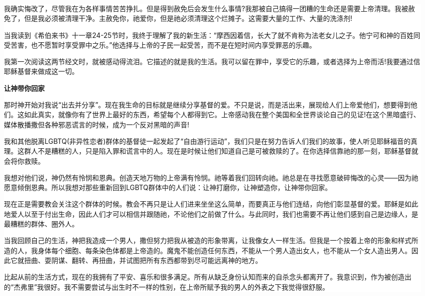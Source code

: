 我确实悔改了，尽管我在为各样事情苦苦挣扎。但是得到赦免后会发生什么事情?我那被自己搞得一团糟的生命还是需要上帝清理。我被赦免了，但是我必须被清理干净。主赦免你，祂爱你，但是祂必须清理这个烂摊子。这需要大量的工作、大量的洗涤剂!

当我读到《希伯来书》十一章24-25节时，我终于理解了我的新生活：“摩西因着信，长大了就不肯称为法老女儿之子。他宁可和神的百姓同受苦害，也不愿暂时享受罪中之乐。”他选择与上帝的子民一起受苦，而不是在短时间内享受罪恶的乐趣。

我第一次阅读这两节经文时，就被感动得流泪。它描述的就是我的生活。我可以留在罪中，享受它的乐趣，或者选择为上帝而活!我要通过信耶稣基督来做成这一切。

**让神带你回家**

那时神开始对我说“出去并分享”。现在我生命的目标就是继续分享基督的爱。不只是说，而是活出来，展现给人们上帝爱他们，想要得到他们。这如此真实，就像你有了世界上最好的东西，希望每个人都得到它。上帝感动我在整个美国和全世界谈论自己的见证!在这个黑暗盛行、媒体散播撒但各种邪恶谎言的时候，成为一个反对黑暗的声音!

我和其他脱离LGBTQ(非异性恋者)群体的基督徒一起发起了“自由游行运动”，我们只是在努力告诉人们我们的故事，使人听见耶稣福音的真理。这群人不是糟糕的人，只是陷入罪和谎言中的人。现在是时候让他们知道自己是可被救赎的了。在你选择信靠祂的那一刻，耶稣基督就会将你救赎。

我想对他们说，神仍然有怜悯和恩典。创造天地万物的上帝满有怜悯。祂等着我们回转向祂。祂总是在寻找愿意破碎悔改的心灵——因为祂愿意倾倒恩典。所以我想对那些重新回到LGBTQ群体中的人们说：让神打磨你，让神塑造你，让神带你回家。

现在正是需要教会关注这个群体的时候。教会不再只是让人们进来坐坐这么简单，而要真正与他们连结，向他们彰显基督的爱。耶稣是如此地爱人以至于付出生命，因此人们才可以相信并跟随祂，不论他们之前做了什么。与此同时，我们也需要不再让他们感到自己是边缘人，是最糟糕的群体、圈外人。

当我回顾自己的生活，神把我造成一个男人，撒但努力把我从被造的形象带离，让我像女人一样生活。但我是一个按着上帝的形象和样式所造的人，我身体每个细胞、每条染色体都是上帝造的。魔鬼不能创造任何东西，不能从一个男人造出女人，也不能从一个女人造出男人。因此它就扭曲、耍阴谋、翻转、再扭曲，并试图把所有东西都带到尽可能远离神的地方。

比起从前的生活方式，现在的我拥有了平安、喜乐和很多满足。所有从缺乏身份认知而来的自杀念头都离开了。我意识到，作为被创造出的“杰弗里”我很好。我不需要尝试与出生时不一样的性别，在上帝所赋予我的男人的外表之下我觉得很舒服。